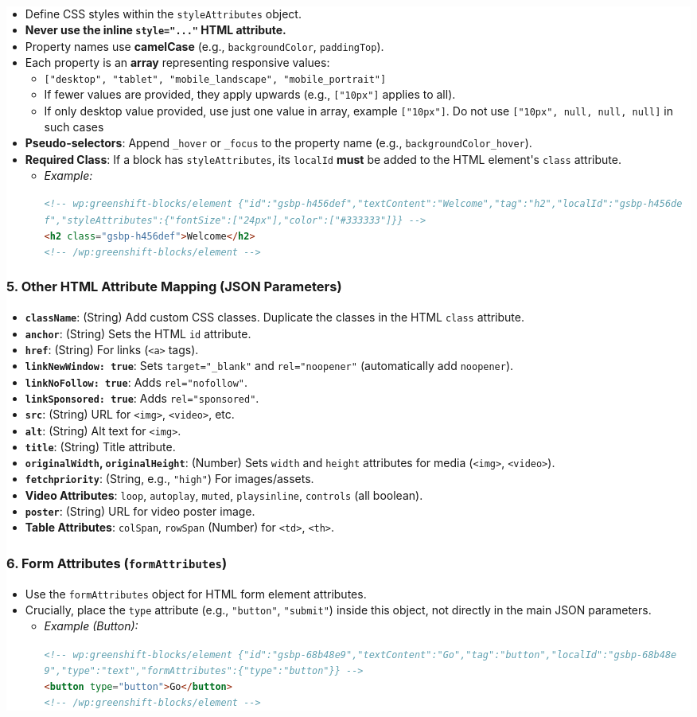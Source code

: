 -   Define CSS styles within the `styleAttributes` object.
-   **Never use the inline `style="..."` HTML attribute.**
-   Property names use **camelCase** (e.g., `backgroundColor`, `paddingTop`).
-   Each property is an **array** representing responsive values:
    -   `["desktop", "tablet", "mobile_landscape", "mobile_portrait"]`
    -   If fewer values are provided, they apply upwards (e.g., `["10px"]` applies to all).
    -   If only desktop value provided, use just one value in array, example `["10px"]`. Do not use `["10px", null, null, null]` in such cases
-   **Pseudo-selectors**: Append `_hover` or `_focus` to the property name (e.g., `backgroundColor_hover`).
-   **Required Class**: If a block has `styleAttributes`, its `localId` **must** be added to the HTML element's `class` attribute.
    -   *Example:*
        ```html
        <!-- wp:greenshift-blocks/element {"id":"gsbp-h456def","textContent":"Welcome","tag":"h2","localId":"gsbp-h456def","styleAttributes":{"fontSize":["24px"],"color":["#333333"]}} -->
        <h2 class="gsbp-h456def">Welcome</h2>
        <!-- /wp:greenshift-blocks/element -->
        ```

### 5. Other HTML Attribute Mapping (JSON Parameters)

-   **`className`**: (String) Add custom CSS classes. Duplicate the classes in the HTML `class` attribute.
-   **`anchor`**: (String) Sets the HTML `id` attribute.
-   **`href`**: (String) For links (`<a>` tags).
-   **`linkNewWindow: true`**: Sets `target="_blank"` and `rel="noopener"` (automatically add `noopener`).
-   **`linkNoFollow: true`**: Adds `rel="nofollow"`.
-   **`linkSponsored: true`**: Adds `rel="sponsored"`.
-   **`src`**: (String) URL for `<img>`, `<video>`, etc.
-   **`alt`**: (String) Alt text for `<img>`.
-   **`title`**: (String) Title attribute.
-   **`originalWidth`, `originalHeight`**: (Number) Sets `width` and `height` attributes for media (`<img>`, `<video>`).
-   **`fetchpriority`**: (String, e.g., `"high"`) For images/assets.
-   **Video Attributes**: `loop`, `autoplay`, `muted`, `playsinline`, `controls` (all boolean).
-   **`poster`**: (String) URL for video poster image.
-   **Table Attributes**: `colSpan`, `rowSpan` (Number) for `<td>`, `<th>`.

### 6. Form Attributes (`formAttributes`)

-   Use the `formAttributes` object for HTML form element attributes.
-   Crucially, place the `type` attribute (e.g., `"button"`, `"submit"`) inside this object, not directly in the main JSON parameters.
    -   *Example (Button):*
        ```html
        <!-- wp:greenshift-blocks/element {"id":"gsbp-68b48e9","textContent":"Go","tag":"button","localId":"gsbp-68b48e9","type":"text","formAttributes":{"type":"button"}} -->
        <button type="button">Go</button>
        <!-- /wp:greenshift-blocks/element -->
        ```
